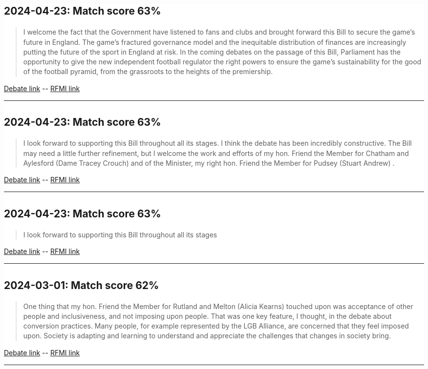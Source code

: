 

## 2024-04-23: Match score 63%

>I welcome the fact that the Government have listened to fans and clubs and brought forward this Bill to secure the game’s future in England. The game’s fractured governance model and the inequitable distribution of finances are increasingly putting the future of the sport in England at risk. In the coming debates on the passage of this Bill, Parliament has the opportunity to give the new independent football regulator the right powers to ensure the game’s sustainability for the good of the football pyramid, from the grassroots to the heights of the premiership.

[Debate link](https://www.theyworkforyou.com/debates/?id=2024-04-23a.878.1)  --  [RFMI link](https://www.theyworkforyou.com/mp/25359/register)


---



## 2024-04-23: Match score 63%

>I look forward to supporting this Bill throughout all its stages. I think the debate has been incredibly constructive. The Bill may need a little further refinement, but I welcome the work and efforts of my hon. Friend the Member for Chatham and Aylesford (Dame Tracey Crouch) and of the Minister, my right hon. Friend the Member for Pudsey (Stuart Andrew) .

[Debate link](https://www.theyworkforyou.com/debates/?id=2024-04-23a.878.1)  --  [RFMI link](https://www.theyworkforyou.com/mp/25359/register)


---



## 2024-04-23: Match score 63%

>I look forward to supporting this Bill throughout all its stages

[Debate link](https://www.theyworkforyou.com/debates/?id=2024-04-23a.878.1)  --  [RFMI link](https://www.theyworkforyou.com/mp/25359/register)


---



## 2024-03-01: Match score 62%

>One thing that my hon. Friend the Member for Rutland and Melton (Alicia Kearns) touched upon was acceptance of other people and inclusiveness, and not imposing upon people. That was one key feature, I thought, in the debate about conversion practices. Many people, for example represented by the LGB Alliance, are concerned that they feel imposed upon. Society is adapting and learning to understand and appreciate the challenges that changes in society bring.

[Debate link](https://www.theyworkforyou.com/debates/?id=2024-03-01a.560.4)  --  [RFMI link](https://www.theyworkforyou.com/mp/25359/register)


---